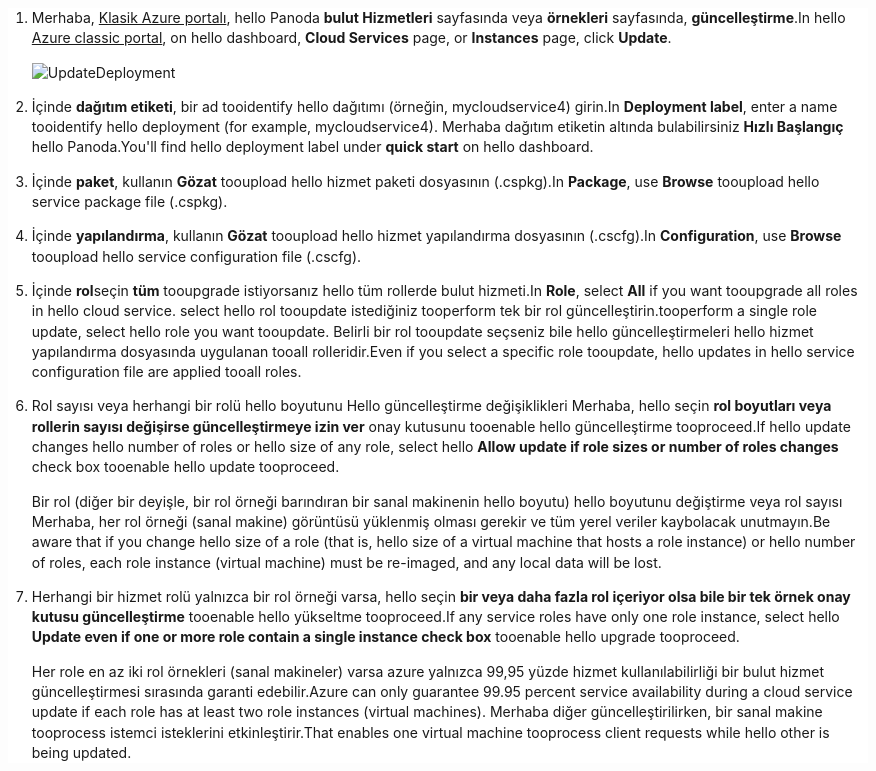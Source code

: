 1. <span data-ttu-id="055ed-111">Merhaba, [Klasik Azure portalı](https://manage.windowsazure.com/), hello Panoda **bulut Hizmetleri** sayfasında veya **örnekleri** sayfasında, **güncelleştirme**.</span><span class="sxs-lookup"><span data-stu-id="055ed-111">In hello [Azure classic portal](https://manage.windowsazure.com/), on hello dashboard, **Cloud Services** page, or **Instances** page, click **Update**.</span></span>

    ![UpdateDeployment](./media/cloud-services-how-to-manage/CloudServices_UpdateDeployment.png)

2. <span data-ttu-id="055ed-113">İçinde **dağıtım etiketi**, bir ad tooidentify hello dağıtımı (örneğin, mycloudservice4) girin.</span><span class="sxs-lookup"><span data-stu-id="055ed-113">In **Deployment label**, enter a name tooidentify hello deployment (for example, mycloudservice4).</span></span> <span data-ttu-id="055ed-114">Merhaba dağıtım etiketin altında bulabilirsiniz **Hızlı Başlangıç** hello Panoda.</span><span class="sxs-lookup"><span data-stu-id="055ed-114">You'll find hello deployment label under **quick start** on hello dashboard.</span></span>
3. <span data-ttu-id="055ed-115">İçinde **paket**, kullanın **Gözat** tooupload hello hizmet paketi dosyasının (.cspkg).</span><span class="sxs-lookup"><span data-stu-id="055ed-115">In **Package**, use **Browse** tooupload hello service package file (.cspkg).</span></span>
4. <span data-ttu-id="055ed-116">İçinde **yapılandırma**, kullanın **Gözat** tooupload hello hizmet yapılandırma dosyasının (.cscfg).</span><span class="sxs-lookup"><span data-stu-id="055ed-116">In **Configuration**, use **Browse** tooupload hello service configuration file (.cscfg).</span></span>
5. <span data-ttu-id="055ed-117">İçinde **rol**seçin **tüm** tooupgrade istiyorsanız hello tüm rollerde bulut hizmeti.</span><span class="sxs-lookup"><span data-stu-id="055ed-117">In **Role**, select **All** if you want tooupgrade all roles in hello cloud service.</span></span> <span data-ttu-id="055ed-118">select hello rol tooupdate istediğiniz tooperform tek bir rol güncelleştirin.</span><span class="sxs-lookup"><span data-stu-id="055ed-118">tooperform a single role update, select hello role you want tooupdate.</span></span> <span data-ttu-id="055ed-119">Belirli bir rol tooupdate seçseniz bile hello güncelleştirmeleri hello hizmet yapılandırma dosyasında uygulanan tooall rolleridir.</span><span class="sxs-lookup"><span data-stu-id="055ed-119">Even if you select a specific role tooupdate, hello updates in hello service configuration file are applied tooall roles.</span></span>
6. <span data-ttu-id="055ed-120">Rol sayısı veya herhangi bir rolü hello boyutunu Hello güncelleştirme değişiklikleri Merhaba, hello seçin **rol boyutları veya rollerin sayısı değişirse güncelleştirmeye izin ver** onay kutusunu tooenable hello güncelleştirme tooproceed.</span><span class="sxs-lookup"><span data-stu-id="055ed-120">If hello update changes hello number of roles or hello size of any role, select hello **Allow update if role sizes or number of roles changes** check box tooenable hello update tooproceed.</span></span>

    <span data-ttu-id="055ed-121">Bir rol (diğer bir deyişle, bir rol örneği barındıran bir sanal makinenin hello boyutu) hello boyutunu değiştirme veya rol sayısı Merhaba, her rol örneği (sanal makine) görüntüsü yüklenmiş olması gerekir ve tüm yerel veriler kaybolacak unutmayın.</span><span class="sxs-lookup"><span data-stu-id="055ed-121">Be aware that if you change hello size of a role (that is, hello size of a virtual machine that hosts a role instance) or hello number of roles, each role instance (virtual machine) must be re-imaged, and any local data will be lost.</span></span>

7. <span data-ttu-id="055ed-122">Herhangi bir hizmet rolü yalnızca bir rol örneği varsa, hello seçin **bir veya daha fazla rol içeriyor olsa bile bir tek örnek onay kutusu güncelleştirme** tooenable hello yükseltme tooproceed.</span><span class="sxs-lookup"><span data-stu-id="055ed-122">If any service roles have only one role instance, select hello **Update even if one or more role contain a single instance check box** tooenable hello upgrade tooproceed.</span></span>

    <span data-ttu-id="055ed-123">Her role en az iki rol örnekleri (sanal makineler) varsa azure yalnızca 99,95 yüzde hizmet kullanılabilirliği bir bulut hizmet güncelleştirmesi sırasında garanti edebilir.</span><span class="sxs-lookup"><span data-stu-id="055ed-123">Azure can only guarantee 99.95 percent service availability during a cloud service update if each role has at least two role instances (virtual machines).</span></span> <span data-ttu-id="055ed-124">Merhaba diğer güncelleştirilirken, bir sanal makine tooprocess istemci isteklerini etkinleştirir.</span><span class="sxs-lookup"><span data-stu-id="055ed-124">That enables one virtual machine tooprocess client requests while hello other is being updated.</span></span>

